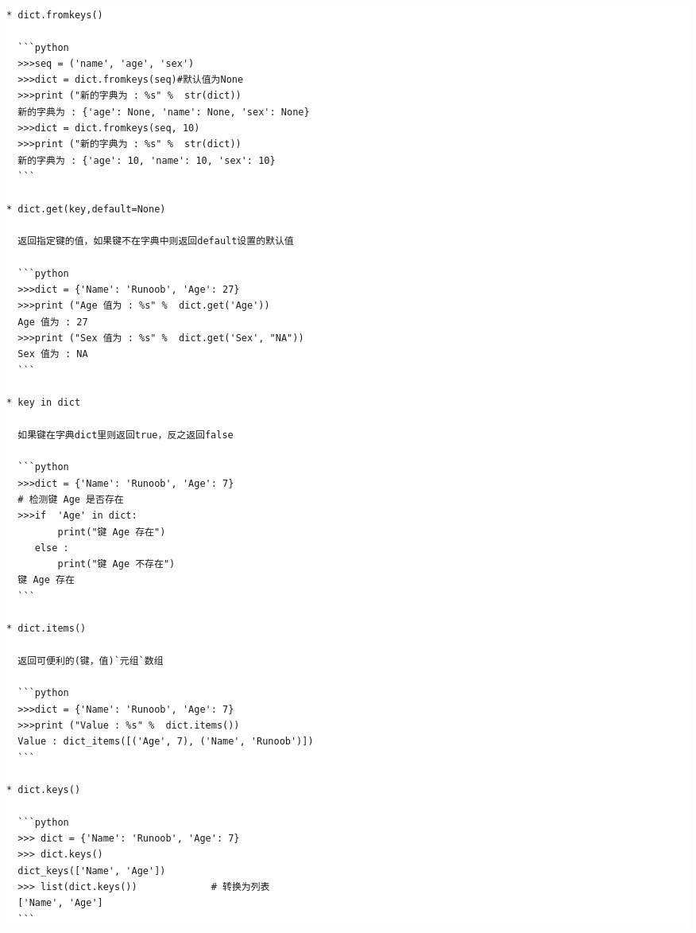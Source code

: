     * dict.fromkeys()

      ```python
      >>>seq = ('name', 'age', 'sex')
      >>>dict = dict.fromkeys(seq)#默认值为None
      >>>print ("新的字典为 : %s" %  str(dict))
      新的字典为 : {'age': None, 'name': None, 'sex': None}
      >>>dict = dict.fromkeys(seq, 10)
      >>>print ("新的字典为 : %s" %  str(dict))
      新的字典为 : {'age': 10, 'name': 10, 'sex': 10}
      ```

    * dict.get(key,default=None)

      返回指定键的值，如果键不在字典中则返回default设置的默认值

      ```python
      >>>dict = {'Name': 'Runoob', 'Age': 27}
      >>>print ("Age 值为 : %s" %  dict.get('Age'))
      Age 值为 : 27
      >>>print ("Sex 值为 : %s" %  dict.get('Sex', "NA"))
      Sex 值为 : NA
      ```

    * key in dict

      如果键在字典dict里则返回true，反之返回false

      ```python
      >>>dict = {'Name': 'Runoob', 'Age': 7}
      # 检测键 Age 是否存在
      >>>if  'Age' in dict:
             print("键 Age 存在")
         else :
             print("键 Age 不存在")
      键 Age 存在
      ```

    * dict.items()

      返回可便利的(键，值)`元组`数组

      ```python
      >>>dict = {'Name': 'Runoob', 'Age': 7}
      >>>print ("Value : %s" %  dict.items())
      Value : dict_items([('Age', 7), ('Name', 'Runoob')])
      ```

    * dict.keys()

      ```python
      >>> dict = {'Name': 'Runoob', 'Age': 7}
      >>> dict.keys()
      dict_keys(['Name', 'Age'])
      >>> list(dict.keys())             # 转换为列表
      ['Name', 'Age']
      ```
